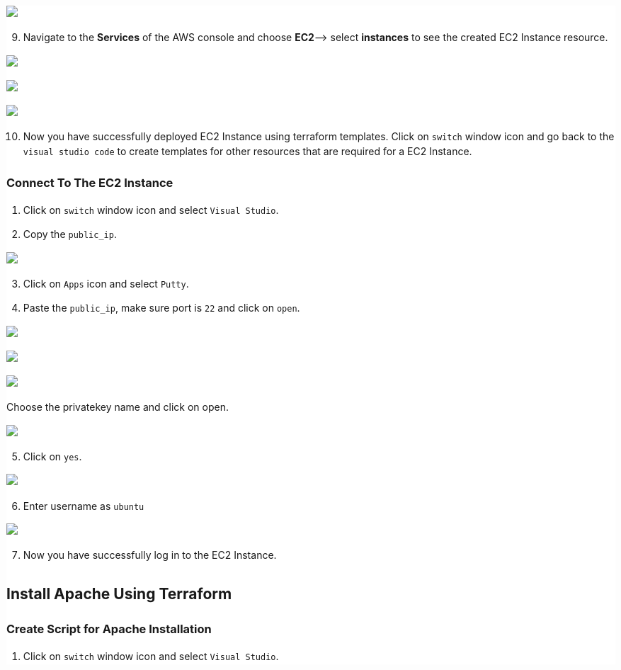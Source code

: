 ![](https://qloudableassets.blob.core.windows.net/devops/AWS/Terraform/Images/p6.PNG?st=2019-09-06T10%3A31%3A31Z&se=2022-09-07T10%3A31%3A00Z&sp=rl&sv=2018-03-28&sr=c&sig=fwljWymO6LKz5xubtKh3mAsK3r858hNP%2Bl6%2FtadP4MM%3D) 

9. Navigate to the **Services** of the AWS console and choose **EC2**--> select **instances** to see the created EC2 Instance resource.

![](https://qloudableassets.blob.core.windows.net/devops/AWS/Terraform/Images/24.PNG?st=2019-09-06T10%3A31%3A31Z&se=2022-09-07T10%3A31%3A00Z&sp=rl&sv=2018-03-28&sr=c&sig=fwljWymO6LKz5xubtKh3mAsK3r858hNP%2Bl6%2FtadP4MM%3D)

![](https://qloudableassets.blob.core.windows.net/devops/AWS/Terraform/Images/25.PNG?st=2019-09-06T10%3A31%3A31Z&se=2022-09-07T10%3A31%3A00Z&sp=rl&sv=2018-03-28&sr=c&sig=fwljWymO6LKz5xubtKh3mAsK3r858hNP%2Bl6%2FtadP4MM%3D)

![](https://qloudableassets.blob.core.windows.net/devops/AWS/Terraform/Images/26.PNG?st=2019-09-06T10%3A31%3A31Z&se=2022-09-07T10%3A31%3A00Z&sp=rl&sv=2018-03-28&sr=c&sig=fwljWymO6LKz5xubtKh3mAsK3r858hNP%2Bl6%2FtadP4MM%3D)

10. Now you have successfully deployed EC2 Instance using terraform templates. Click on `switch` window icon and go back to the `visual studio code` to create templates for other resources that are required for a EC2 Instance.

### Connect To The EC2 Instance

1. Click on `switch` window icon and select `Visual Studio`.

2. Copy the `public_ip`.

![](https://qloudableassets.blob.core.windows.net/devops/AWS/Terraform/Images/26.PNG?st=2019-09-06T10%3A31%3A31Z&se=2022-09-07T10%3A31%3A00Z&sp=rl&sv=2018-03-28&sr=c&sig=fwljWymO6LKz5xubtKh3mAsK3r858hNP%2Bl6%2FtadP4MM%3D)

3. Click on `Apps` icon and select `Putty`.

4. Paste the `public_ip`, make sure port is `22` and click on `open`.

![](https://qloudableassets.blob.core.windows.net/devops/OCI/Terraform/Images/34-1.png?st=2019-09-06T10%3A31%3A31Z&se=2022-09-07T10%3A31%3A00Z&sp=rl&sv=2018-03-28&sr=c&sig=fwljWymO6LKz5xubtKh3mAsK3r858hNP%2Bl6%2FtadP4MM%3D)

![](https://qloudableassets.blob.core.windows.net/devops/AWS/Terraform/Images/27.PNG?st=2019-09-06T10%3A31%3A31Z&se=2022-09-07T10%3A31%3A00Z&sp=rl&sv=2018-03-28&sr=c&sig=fwljWymO6LKz5xubtKh3mAsK3r858hNP%2Bl6%2FtadP4MM%3D)

![](https://qloudableassets.blob.core.windows.net/devops/AWS/Terraform/Images/28.PNG?st=2019-09-06T10%3A31%3A31Z&se=2022-09-07T10%3A31%3A00Z&sp=rl&sv=2018-03-28&sr=c&sig=fwljWymO6LKz5xubtKh3mAsK3r858hNP%2Bl6%2FtadP4MM%3D)

Choose the privatekey name and click on open.

![](https://qloudableassets.blob.core.windows.net/devops/AWS/Terraform/Images/29.PNG?st=2019-09-06T10%3A31%3A31Z&se=2022-09-07T10%3A31%3A00Z&sp=rl&sv=2018-03-28&sr=c&sig=fwljWymO6LKz5xubtKh3mAsK3r858hNP%2Bl6%2FtadP4MM%3D)


5. Click on `yes`.

![](https://qloudableassets.blob.core.windows.net/devops/AWS/Terraform/Images/30.PNG?st=2019-09-06T10%3A31%3A31Z&se=2022-09-07T10%3A31%3A00Z&sp=rl&sv=2018-03-28&sr=c&sig=fwljWymO6LKz5xubtKh3mAsK3r858hNP%2Bl6%2FtadP4MM%3D)

6. Enter username as `ubuntu`

![](https://qloudableassets.blob.core.windows.net/devops/AWS/Terraform/Images/31.PNG?st=2019-09-06T10%3A31%3A31Z&se=2022-09-07T10%3A31%3A00Z&sp=rl&sv=2018-03-28&sr=c&sig=fwljWymO6LKz5xubtKh3mAsK3r858hNP%2Bl6%2FtadP4MM%3D)


7. Now you have successfully log in to the EC2 Instance.

## Install Apache Using Terraform

### Create Script for Apache Installation

1. Click on `switch` window icon and select `Visual Studio`.
